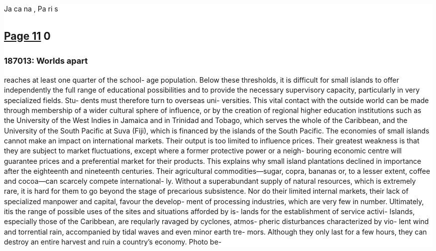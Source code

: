 Ja
ca
na
, 
Pa
ri
s

## [Page 11](070725engo.pdf#page=11) 0

### 187013: Worlds apart

reaches at least one quarter of the school- 
age population. 
Below these thresholds, it is difficult for 
small islands to offer independently the full 
range of educational possibilities and to 
provide the necessary supervisory capacity, 
particularly in very specialized fields. Stu- 
dents must therefore turn to overseas uni- 
versities. This vital contact with the outside 
world can be made through membership of 
a wider cultural sphere of influence, or by 
the creation of regional higher education 
institutions such as the University of the 
West Indies in Jamaica and in Trinidad and 
Tobago, which serves the whole of the 
Caribbean, and the University of the South 
Pacific at Suva (Fiji), which is financed by 
the islands of the South Pacific. 
The economies of small islands cannot 
make an impact on international markets. 
Their output is too limited to influence 
prices. Their greatest weakness is that they 
are subject to market fluctuations, except 
where a former protective power or a neigh- 
bouring economic centre will guarantee 
prices and a preferential market for their 
products. This explains why small island 
plantations declined in importance after the 
eighteenth and nineteenth centuries. Their 
agricultural commodities—sugar, copra, 
bananas or, to a lesser extent, coffee and 
cocoa—can scarcely compete international- 
ly. Without a superabundant supply of 
natural resources, which is extremely rare, 
it is hard for them to go beyond the stage of 
precarious subsistence. Nor do their limited 
internal markets, their lack of specialized 
manpower and capital, favour the develop- 
ment of processing industries, which are 
very few in number. 
Ultimately, itis the range of possible uses 
of the sites and situations afforded by is- 
lands for the establishment of service activi- 
Islands, especially those of the Caribbean, 
are reqularly ravaged by cyclones, atmos- 
pheric disturbances characterized by vio- 
lent wind and torrential rain, accompanied 
by tidal waves and even minor earth tre- 
mors. Although they only last for a few 
hours, they can destroy an entire harvest 
and ruin a country’s economy. Photo be- 